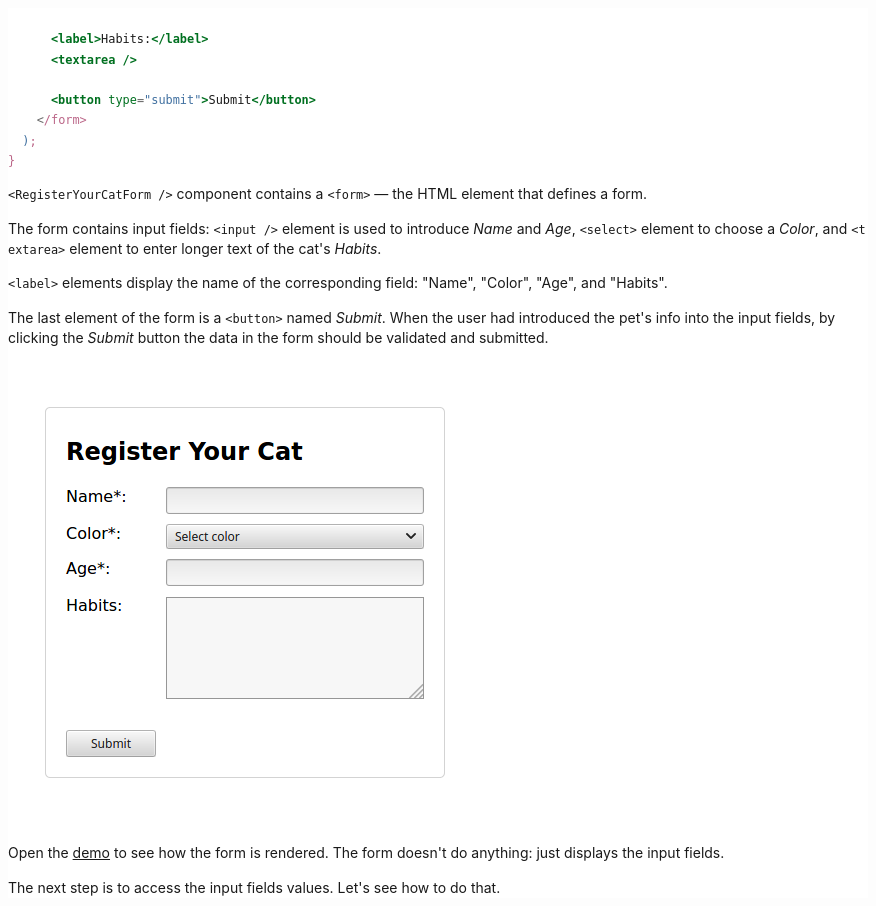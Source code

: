 ```jsx

      <label>Habits:</label>
      <textarea />

      <button type="submit">Submit</button>
    </form>
  );
}
```

`<RegisterYourCatForm />` component contains a `<form>` &mdash; the HTML element that defines a form.  

The form contains input fields: `<input />` element is used to introduce *Name* and *Age*, `<select>` element to choose a *Color*, and `<textarea>` element to enter longer text of the cat's *Habits*.  

`<label>` elements display the name of the corresponding field: "Name", "Color", "Age", and "Habits".  

The last element of the form is a `<button>` named *Submit*. When the user had introduced the pet's info into the input fields, by clicking the *Submit* button the data in the form should be validated and submitted.  

![HTML Form](./images/html-form.png)

Open the [demo](https://codesandbox.io/s/initial-form-uqdut?file=/src/App.js) to see how the form is rendered. The form doesn't do anything: just displays the input fields.  

The next step is to access the input fields values. Let's see how to do that.  
